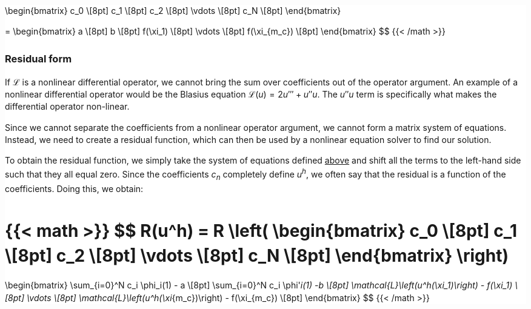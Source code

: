 \begin{bmatrix}
c_0 \\[8pt]
c_1 \\[8pt]
c_2 \\[8pt]
\vdots  \\[8pt]
c_N \\[8pt]
\end{bmatrix}

=
\begin{bmatrix}
a \\[8pt]
b \\[8pt]
f(\xi_1) \\[8pt]
\vdots  \\[8pt]
f(\xi_{m_c}) \\[8pt]
\end{bmatrix}
$$
{{< /math >}}

### Residual form
If $\mathcal{L}$ is a nonlinear differential operator, we cannot bring the sum over coefficients out of the operator argument.
An example of a nonlinear differential operator would be the Blasius equation $\mathcal{L}(u) = 2u''' + u'' u$.
The $u'' u$ term is specifically what makes the differential operator non-linear.

Since we cannot separate the coefficients from a nonlinear operator argument, we cannot form a matrix system of equations.
Instead, we need to create a residual function, which can then be used by a nonlinear equation solver to find our solution.

To obtain the residual function, we simply take the system of equations defined [above](#creating-the-system-of-equations) and shift all the terms to the left-hand side such that they all equal zero.
Since the coefficients $c_n$ completely define $u^h$, we often say that the residual is a function of the coefficients.
Doing this, we obtain:

{{< math >}}
$$
R(u^h) =
R \left(
\begin{bmatrix}
c_0 \\[8pt]
c_1 \\[8pt]
c_2 \\[8pt]
\vdots  \\[8pt]
c_N \\[8pt]
\end{bmatrix}
\right)
= 

\begin{bmatrix}
\sum_{i=0}^N c_i \phi_i(1) - a \\[8pt]
\sum_{i=0}^N c_i \phi'_i(1) -b \\[8pt]
\mathcal{L}\left(u^h(\xi_1)\right) - f(\xi_1) \\[8pt]
\vdots  \\[8pt]
\mathcal{L}\left(u^h(\xi_{m_c})\right) - f(\xi_{m_c}) \\[8pt]
\end{bmatrix}
$$
{{< /math >}}


[^1]: This is not strictly necessary, but for ease of teaching (and it's broad applicability), we'll make this assumption. See [the interpolation appendix]({{< relref "post/interpolation-theory-101#non-linear-gx-with-respect-to-degrees-of-freedom" >}}) for more information about that.
[^2]: This is true for Dirichlet ($u=g$) and Neumann ($u'=h$) boundary conditions, and any other boundary conditions that specifies a value for the solution function or it's derivative. However, this is not true for other classes of boundary conditions, such as [Robin boundary conditions](https://en.wikipedia.org/wiki/Robin_boundary_condition) ($gu + hu' = a$). For Robin and it's ilk, you would express it as a differential operator acting only on the boundary ($\mathcal{L}(u) = gu + hu' = a$ on the boundary).
